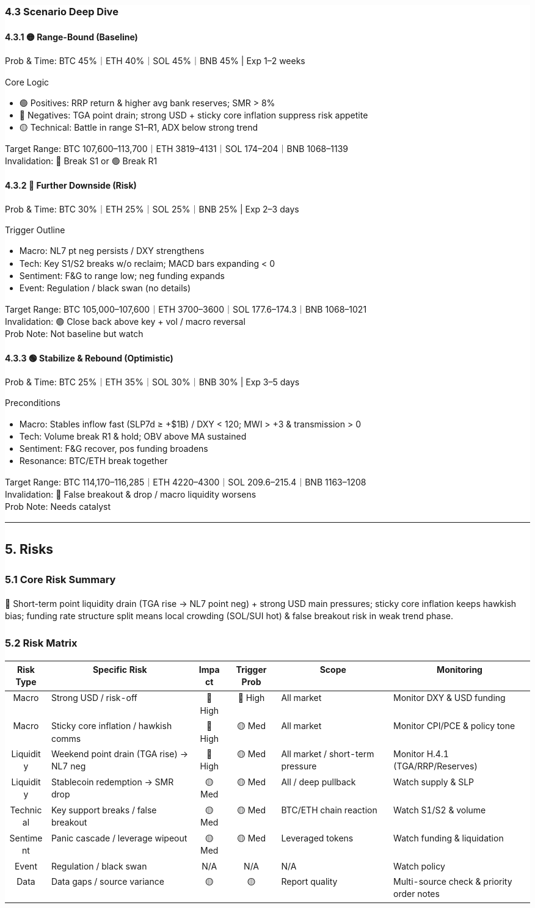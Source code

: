 ### 4.3 Scenario Deep Dive

#### 4.3.1 🟡 Range-Bound (Baseline)
Prob & Time: BTC 45%｜ETH 40%｜SOL 45%｜BNB 45% | Exp 1–2 weeks

Core Logic  
- 🟢 Positives: RRP return & higher avg bank reserves; SMR > 8%  
- 🔴 Negatives: TGA point drain; strong USD + sticky core inflation suppress risk appetite  
- 🟡 Technical: Battle in range S1–R1, ADX below strong trend

Target Range: BTC 107,600–113,700｜ETH 3819–4131｜SOL 174–204｜BNB 1068–1139  
Invalidation: 🔴 Break S1 or 🟢 Break R1

#### 4.3.2 🔴 Further Downside (Risk)
Prob & Time: BTC 30%｜ETH 25%｜SOL 25%｜BNB 25% | Exp 2–3 days

Trigger Outline  
- Macro: NL7 pt neg persists / DXY strengthens  
- Tech: Key S1/S2 breaks w/o reclaim; MACD bars expanding < 0  
- Sentiment: F&G to range low; neg funding expands  
- Event: Regulation / black swan (no details)

Target Range: BTC 105,000–107,600｜ETH 3700–3600｜SOL 177.6–174.3｜BNB 1068–1021  
Invalidation: 🟢 Close back above key + vol / macro reversal  
Prob Note: Not baseline but watch

#### 4.3.3 🟢 Stabilize & Rebound (Optimistic)
Prob & Time: BTC 25%｜ETH 35%｜SOL 30%｜BNB 30% | Exp 3–5 days

Preconditions  
- Macro: Stables inflow fast (SLP7d ≥ +$1B) / DXY < 120; MWI > +3 & transmission > 0  
- Tech: Volume break R1 & hold; OBV above MA sustained  
- Sentiment: F&G recover, pos funding broadens  
- Resonance: BTC/ETH break together

Target Range: BTC 114,170–116,285｜ETH 4220–4300｜SOL 209.6–215.4｜BNB 1163–1208  
Invalidation: 🔴 False breakout & drop / macro liquidity worsens  
Prob Note: Needs catalyst

---

## 5. Risks

### 5.1 Core Risk Summary
🔴 Short-term point liquidity drain (TGA rise → NL7 point neg) + strong USD main pressures; sticky core inflation keeps hawkish bias; funding rate structure split means local crowding (SOL/SUI hot) & false breakout risk in weak trend phase.

### 5.2 Risk Matrix

| Risk Type | Specific Risk | Impact | Trigger Prob | Scope | Monitoring |
|:---:|---|:---:|:---:|---|---|
| Macro | Strong USD / risk-off | 🔴 High | 🔴 High | All market | Monitor DXY & USD funding |
| Macro | Sticky core inflation / hawkish comms | 🔴 High | 🟡 Med | All market | Monitor CPI/PCE & policy tone |
| Liquidity | Weekend point drain (TGA rise) → NL7 neg | 🔴 High | 🟡 Med | All market / short-term pressure | Monitor H.4.1 (TGA/RRP/Reserves) |
| Liquidity | Stablecoin redemption → SMR drop | 🟡 Med | 🟡 Med | All / deep pullback | Watch supply & SLP |
| Technical | Key support breaks / false breakout | 🟡 Med | 🟡 Med | BTC/ETH chain reaction | Watch S1/S2 & volume |
| Sentiment | Panic cascade / leverage wipeout | 🟡 Med | 🟡 Med | Leveraged tokens | Watch funding & liquidation |
| Event | Regulation / black swan | N/A | N/A | N/A | Watch policy |
| Data | Data gaps / source variance | 🟡 | 🟡 | Report quality | Multi-source check & priority order notes |